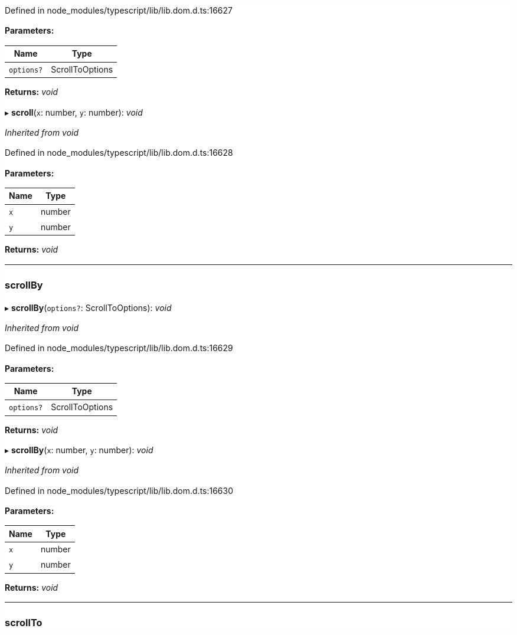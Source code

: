 Defined in node_modules/typescript/lib/lib.dom.d.ts:16627

**Parameters:**

Name | Type |
------ | ------ |
`options?` | ScrollToOptions |

**Returns:** *void*

▸ **scroll**(`x`: number, `y`: number): *void*

*Inherited from void*

Defined in node_modules/typescript/lib/lib.dom.d.ts:16628

**Parameters:**

Name | Type |
------ | ------ |
`x` | number |
`y` | number |

**Returns:** *void*

___

###  scrollBy

▸ **scrollBy**(`options?`: ScrollToOptions): *void*

*Inherited from void*

Defined in node_modules/typescript/lib/lib.dom.d.ts:16629

**Parameters:**

Name | Type |
------ | ------ |
`options?` | ScrollToOptions |

**Returns:** *void*

▸ **scrollBy**(`x`: number, `y`: number): *void*

*Inherited from void*

Defined in node_modules/typescript/lib/lib.dom.d.ts:16630

**Parameters:**

Name | Type |
------ | ------ |
`x` | number |
`y` | number |

**Returns:** *void*

___

###  scrollTo
